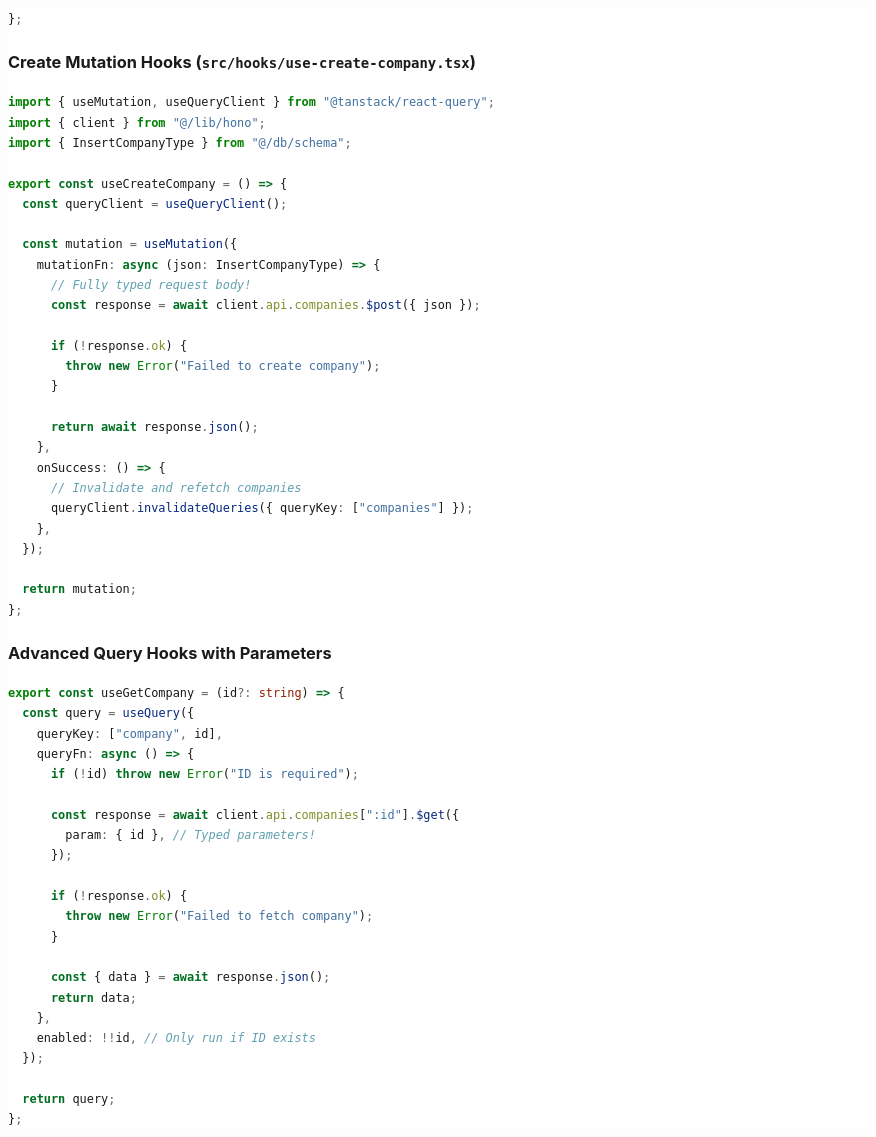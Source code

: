 ```typescript
};
```

### Create Mutation Hooks (`src/hooks/use-create-company.tsx`)

```typescript
import { useMutation, useQueryClient } from "@tanstack/react-query";
import { client } from "@/lib/hono";
import { InsertCompanyType } from "@/db/schema";

export const useCreateCompany = () => {
  const queryClient = useQueryClient();

  const mutation = useMutation({
    mutationFn: async (json: InsertCompanyType) => {
      // Fully typed request body!
      const response = await client.api.companies.$post({ json });

      if (!response.ok) {
        throw new Error("Failed to create company");
      }

      return await response.json();
    },
    onSuccess: () => {
      // Invalidate and refetch companies
      queryClient.invalidateQueries({ queryKey: ["companies"] });
    },
  });

  return mutation;
};
```

### Advanced Query Hooks with Parameters

```typescript
export const useGetCompany = (id?: string) => {
  const query = useQuery({
    queryKey: ["company", id],
    queryFn: async () => {
      if (!id) throw new Error("ID is required");

      const response = await client.api.companies[":id"].$get({
        param: { id }, // Typed parameters!
      });

      if (!response.ok) {
        throw new Error("Failed to fetch company");
      }

      const { data } = await response.json();
      return data;
    },
    enabled: !!id, // Only run if ID exists
  });

  return query;
};
```
